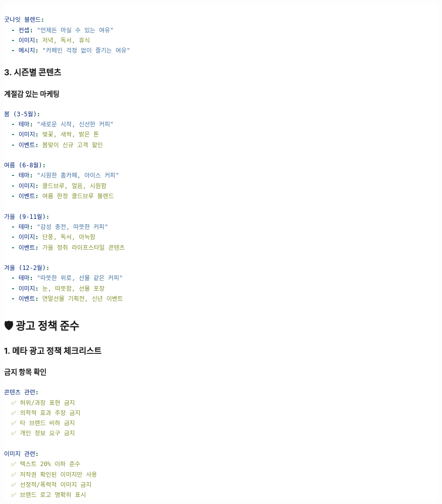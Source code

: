 ```yaml

굿나잇 블렌드:
  - 컨셉: "언제든 마실 수 있는 여유"
  - 이미지: 저녁, 독서, 휴식
  - 메시지: "카페인 걱정 없이 즐기는 여유"
```

### 3. 시즌별 콘텐츠

#### 계절감 있는 마케팅
```yaml
봄 (3-5월):
  - 테마: "새로운 시작, 신선한 커피"
  - 이미지: 벚꽃, 새싹, 밝은 톤
  - 이벤트: 봄맞이 신규 고객 할인

여름 (6-8월):
  - 테마: "시원한 홈카페, 아이스 커피"
  - 이미지: 콜드브루, 얼음, 시원함
  - 이벤트: 여름 한정 콜드브루 블렌드

가을 (9-11월):
  - 테마: "감성 충전, 따뜻한 커피"  
  - 이미지: 단풍, 독서, 아늑함
  - 이벤트: 가을 정취 라이프스타일 콘텐츠

겨울 (12-2월):
  - 테마: "따뜻한 위로, 선물 같은 커피"
  - 이미지: 눈, 따뜻함, 선물 포장
  - 이벤트: 연말선물 기획전, 신년 이벤트
```

## 🛡 광고 정책 준수

### 1. 메타 광고 정책 체크리스트

#### 금지 항목 확인
```yaml
콘텐츠 관련:
  ✅ 허위/과장 표현 금지
  ✅ 의학적 효과 주장 금지  
  ✅ 타 브랜드 비하 금지
  ✅ 개인 정보 요구 금지

이미지 관련:
  ✅ 텍스트 20% 이하 준수
  ✅ 저작권 확인된 이미지만 사용
  ✅ 선정적/폭력적 이미지 금지
  ✅ 브랜드 로고 명확히 표시
```
